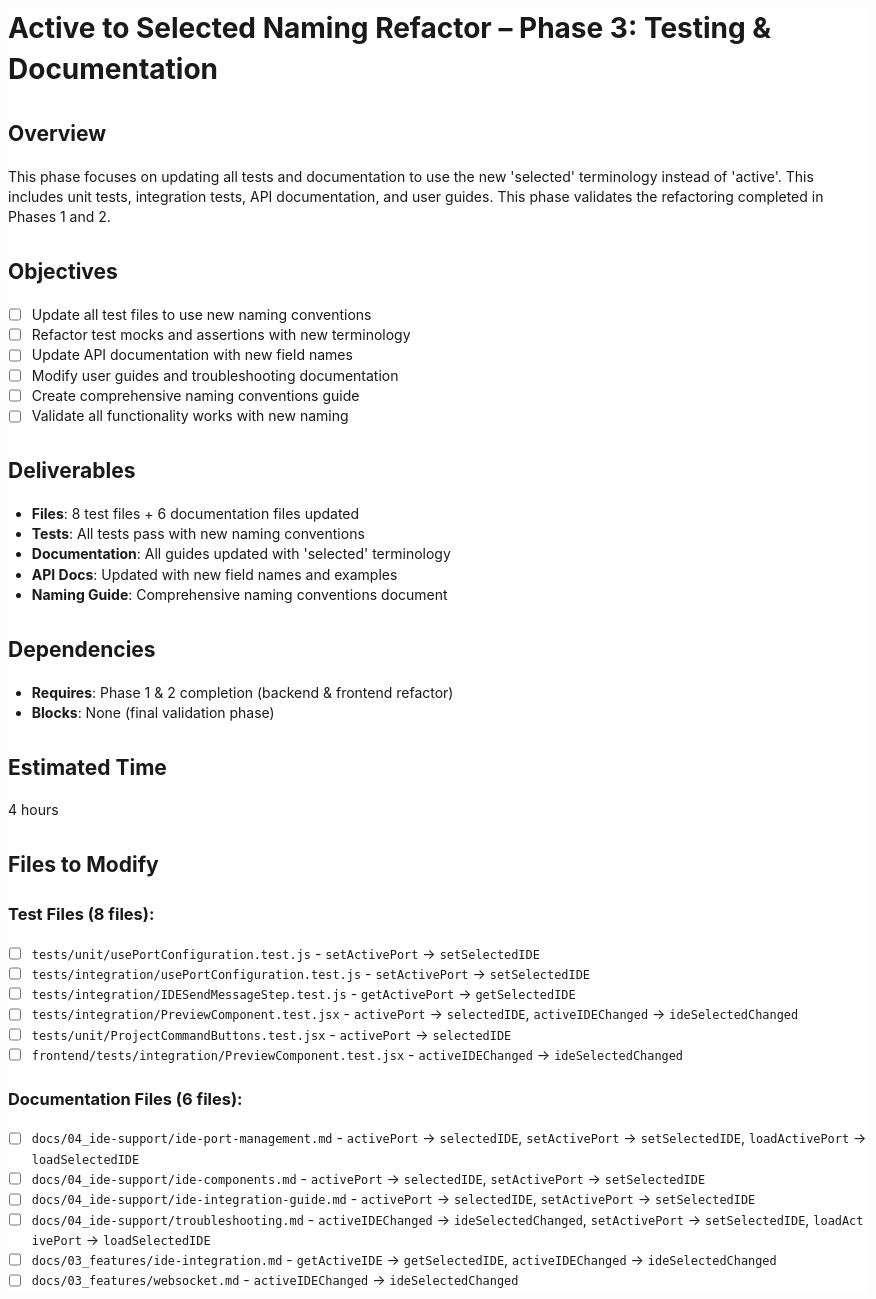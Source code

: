 # Active to Selected Naming Refactor – Phase 3: Testing & Documentation

## Overview
This phase focuses on updating all tests and documentation to use the new 'selected' terminology instead of 'active'. This includes unit tests, integration tests, API documentation, and user guides. This phase validates the refactoring completed in Phases 1 and 2.

## Objectives
- [ ] Update all test files to use new naming conventions
- [ ] Refactor test mocks and assertions with new terminology
- [ ] Update API documentation with new field names
- [ ] Modify user guides and troubleshooting documentation
- [ ] Create comprehensive naming conventions guide
- [ ] Validate all functionality works with new naming

## Deliverables
- **Files**: 8 test files + 6 documentation files updated
- **Tests**: All tests pass with new naming conventions
- **Documentation**: All guides updated with 'selected' terminology
- **API Docs**: Updated with new field names and examples
- **Naming Guide**: Comprehensive naming conventions document

## Dependencies
- **Requires**: Phase 1 & 2 completion (backend & frontend refactor)
- **Blocks**: None (final validation phase)

## Estimated Time
4 hours

## Files to Modify

### Test Files (8 files):
- [ ] `tests/unit/usePortConfiguration.test.js` - `setActivePort` → `setSelectedIDE`
- [ ] `tests/integration/usePortConfiguration.test.js` - `setActivePort` → `setSelectedIDE`
- [ ] `tests/integration/IDESendMessageStep.test.js` - `getActivePort` → `getSelectedIDE`
- [ ] `tests/integration/PreviewComponent.test.jsx` - `activePort` → `selectedIDE`, `activeIDEChanged` → `ideSelectedChanged`
- [ ] `tests/unit/ProjectCommandButtons.test.jsx` - `activePort` → `selectedIDE`
- [ ] `frontend/tests/integration/PreviewComponent.test.jsx` - `activeIDEChanged` → `ideSelectedChanged`

### Documentation Files (6 files):
- [ ] `docs/04_ide-support/ide-port-management.md` - `activePort` → `selectedIDE`, `setActivePort` → `setSelectedIDE`, `loadActivePort` → `loadSelectedIDE`
- [ ] `docs/04_ide-support/ide-components.md` - `activePort` → `selectedIDE`, `setActivePort` → `setSelectedIDE`
- [ ] `docs/04_ide-support/ide-integration-guide.md` - `activePort` → `selectedIDE`, `setActivePort` → `setSelectedIDE`
- [ ] `docs/04_ide-support/troubleshooting.md` - `activeIDEChanged` → `ideSelectedChanged`, `setActivePort` → `setSelectedIDE`, `loadActivePort` → `loadSelectedIDE`
- [ ] `docs/03_features/ide-integration.md` - `getActiveIDE` → `getSelectedIDE`, `activeIDEChanged` → `ideSelectedChanged`
- [ ] `docs/03_features/websocket.md` - `activeIDEChanged` → `ideSelectedChanged`
